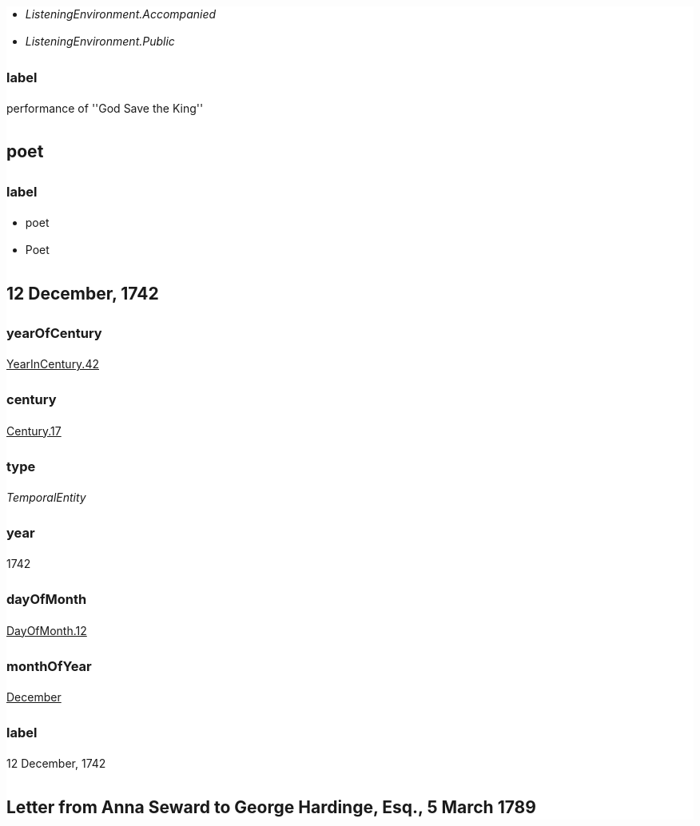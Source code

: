  - *ListeningEnvironment.Accompanied*

 - *ListeningEnvironment.Public*

### label


performance of ''God Save the King''

## poet

### label

 - poet

 - Poet

## 12 December, 1742

### yearOfCentury


[YearInCentury.42](#YearInCentury.42)

### century


[Century.17](#Century.17)

### type


*TemporalEntity*

### year


1742

### dayOfMonth


[DayOfMonth.12](#DayOfMonth.12)

### monthOfYear


[December](#December)

### label


12 December, 1742

## Letter from Anna Seward to George Hardinge, Esq., 5 March 1789
